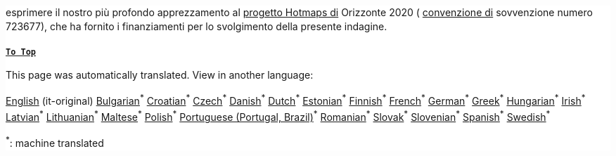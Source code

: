 esprimere il nostro più profondo apprezzamento al <a href="https://www.hotmaps-project.eu">progetto Hotmaps di</a> Orizzonte 2020 ( <a href="https://www.hotmaps-project.eu">convenzione di</a> sovvenzione numero 723677), che ha fornito i finanziamenti per lo svolgimento della presente indagine. </p><p><ins> <code><strong><a href="#table-of-contents">To Top</a></strong></code> </ins> </p>

This page was automatically translated. View in another language:

[English](en-CM-Excess-heat-transport-potential) (it-original) [Bulgarian](bg-CM-Excess-heat-transport-potential)<sup>\*</sup> [Croatian](hr-CM-Excess-heat-transport-potential)<sup>\*</sup> [Czech](cs-CM-Excess-heat-transport-potential)<sup>\*</sup> [Danish](da-CM-Excess-heat-transport-potential)<sup>\*</sup> [Dutch](nl-CM-Excess-heat-transport-potential)<sup>\*</sup> [Estonian](et-CM-Excess-heat-transport-potential)<sup>\*</sup> [Finnish](fi-CM-Excess-heat-transport-potential)<sup>\*</sup> [French](fr-CM-Excess-heat-transport-potential)<sup>\*</sup> [German](de-CM-Excess-heat-transport-potential)<sup>\*</sup> [Greek](el-CM-Excess-heat-transport-potential)<sup>\*</sup> [Hungarian](hu-CM-Excess-heat-transport-potential)<sup>\*</sup> [Irish](ga-CM-Excess-heat-transport-potential)<sup>\*</sup>  [Latvian](lv-CM-Excess-heat-transport-potential)<sup>\*</sup> [Lithuanian](lt-CM-Excess-heat-transport-potential)<sup>\*</sup> [Maltese](mt-CM-Excess-heat-transport-potential)<sup>\*</sup> [Polish](pl-CM-Excess-heat-transport-potential)<sup>\*</sup> [Portuguese (Portugal, Brazil)](pt-CM-Excess-heat-transport-potential)<sup>\*</sup> [Romanian](ro-CM-Excess-heat-transport-potential)<sup>\*</sup> [Slovak](sk-CM-Excess-heat-transport-potential)<sup>\*</sup> [Slovenian](sl-CM-Excess-heat-transport-potential)<sup>\*</sup> [Spanish](es-CM-Excess-heat-transport-potential)<sup>\*</sup> [Swedish](sv-CM-Excess-heat-transport-potential)<sup>\*</sup> 

<sup>\*</sup>: machine translated
